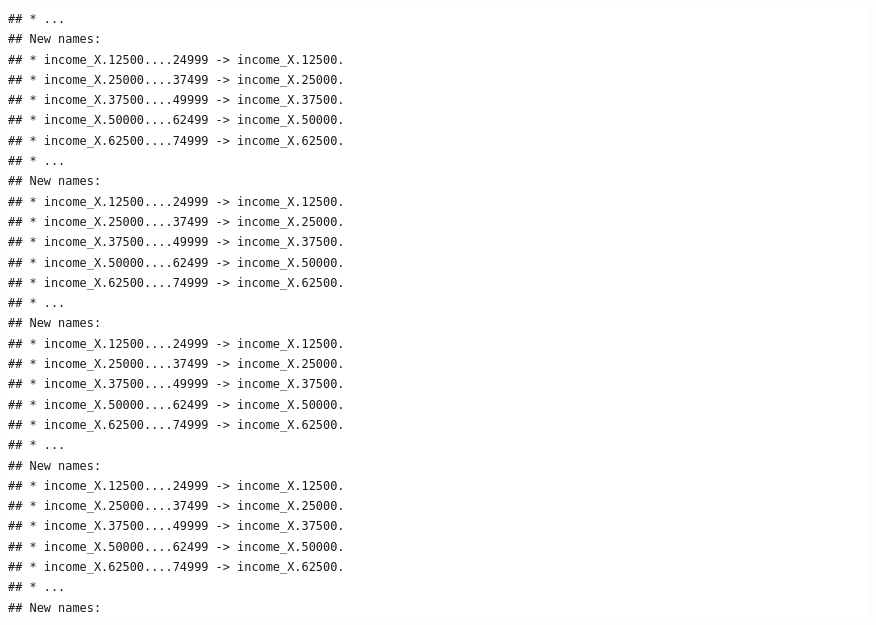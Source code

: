     ## * ...
    ## New names:
    ## * income_X.12500....24999 -> income_X.12500.
    ## * income_X.25000....37499 -> income_X.25000.
    ## * income_X.37500....49999 -> income_X.37500.
    ## * income_X.50000....62499 -> income_X.50000.
    ## * income_X.62500....74999 -> income_X.62500.
    ## * ...
    ## New names:
    ## * income_X.12500....24999 -> income_X.12500.
    ## * income_X.25000....37499 -> income_X.25000.
    ## * income_X.37500....49999 -> income_X.37500.
    ## * income_X.50000....62499 -> income_X.50000.
    ## * income_X.62500....74999 -> income_X.62500.
    ## * ...
    ## New names:
    ## * income_X.12500....24999 -> income_X.12500.
    ## * income_X.25000....37499 -> income_X.25000.
    ## * income_X.37500....49999 -> income_X.37500.
    ## * income_X.50000....62499 -> income_X.50000.
    ## * income_X.62500....74999 -> income_X.62500.
    ## * ...
    ## New names:
    ## * income_X.12500....24999 -> income_X.12500.
    ## * income_X.25000....37499 -> income_X.25000.
    ## * income_X.37500....49999 -> income_X.37500.
    ## * income_X.50000....62499 -> income_X.50000.
    ## * income_X.62500....74999 -> income_X.62500.
    ## * ...
    ## New names: